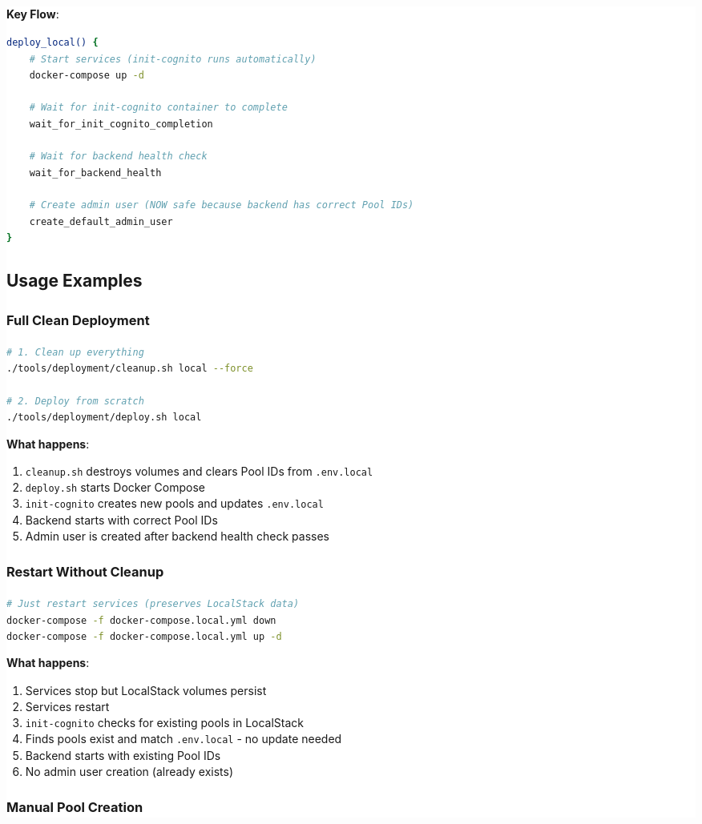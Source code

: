 **Key Flow**:
```bash
deploy_local() {
    # Start services (init-cognito runs automatically)
    docker-compose up -d
    
    # Wait for init-cognito container to complete
    wait_for_init_cognito_completion
    
    # Wait for backend health check
    wait_for_backend_health
    
    # Create admin user (NOW safe because backend has correct Pool IDs)
    create_default_admin_user
}
```

## Usage Examples

### Full Clean Deployment

```bash
# 1. Clean up everything
./tools/deployment/cleanup.sh local --force

# 2. Deploy from scratch
./tools/deployment/deploy.sh local
```

**What happens**:
1. `cleanup.sh` destroys volumes and clears Pool IDs from `.env.local`
2. `deploy.sh` starts Docker Compose
3. `init-cognito` creates new pools and updates `.env.local`
4. Backend starts with correct Pool IDs
5. Admin user is created after backend health check passes

### Restart Without Cleanup

```bash
# Just restart services (preserves LocalStack data)
docker-compose -f docker-compose.local.yml down
docker-compose -f docker-compose.local.yml up -d
```

**What happens**:
1. Services stop but LocalStack volumes persist
2. Services restart
3. `init-cognito` checks for existing pools in LocalStack
4. Finds pools exist and match `.env.local` - no update needed
5. Backend starts with existing Pool IDs
6. No admin user creation (already exists)

### Manual Pool Creation
